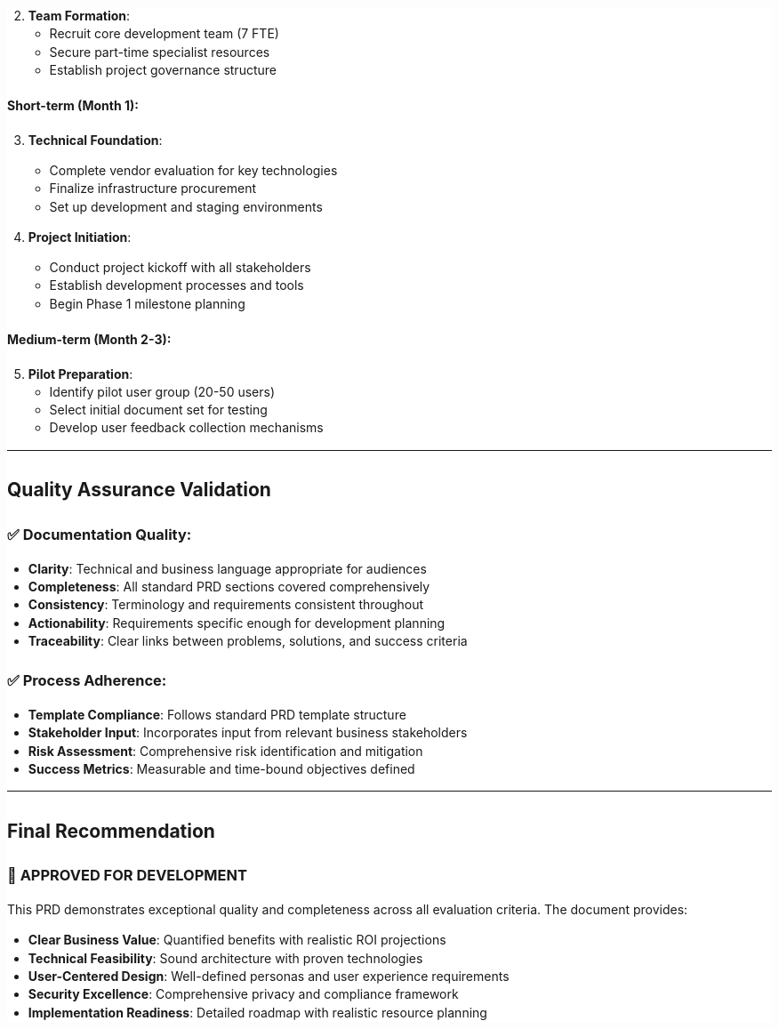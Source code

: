 2. **Team Formation**:
   - Recruit core development team \(7 FTE\)
   - Secure part-time specialist resources
   - Establish project governance structure

#### Short-term \(Month 1\):
3. **Technical Foundation**:
   - Complete vendor evaluation for key technologies
   - Finalize infrastructure procurement
   - Set up development and staging environments

4. **Project Initiation**:
   - Conduct project kickoff with all stakeholders
   - Establish development processes and tools
   - Begin Phase 1 milestone planning

#### Medium-term \(Month 2-3\):
5. **Pilot Preparation**:
   - Identify pilot user group \(20-50 users\)
   - Select initial document set for testing
   - Develop user feedback collection mechanisms

---

## Quality Assurance Validation

### ✅ Documentation Quality:
- **Clarity**: Technical and business language appropriate for audiences
- **Completeness**: All standard PRD sections covered comprehensively  
- **Consistency**: Terminology and requirements consistent throughout
- **Actionability**: Requirements specific enough for development planning
- **Traceability**: Clear links between problems, solutions, and success criteria

### ✅ Process Adherence:
- **Template Compliance**: Follows standard PRD template structure
- **Stakeholder Input**: Incorporates input from relevant business stakeholders
- **Risk Assessment**: Comprehensive risk identification and mitigation
- **Success Metrics**: Measurable and time-bound objectives defined

---

## Final Recommendation

### 🎯 **APPROVED FOR DEVELOPMENT**

This PRD demonstrates exceptional quality and completeness across all evaluation criteria. The document provides:

- **Clear Business Value**: Quantified benefits with realistic ROI projections
- **Technical Feasibility**: Sound architecture with proven technologies
- **User-Centered Design**: Well-defined personas and user experience requirements
- **Security Excellence**: Comprehensive privacy and compliance framework
- **Implementation Readiness**: Detailed roadmap with realistic resource planning
